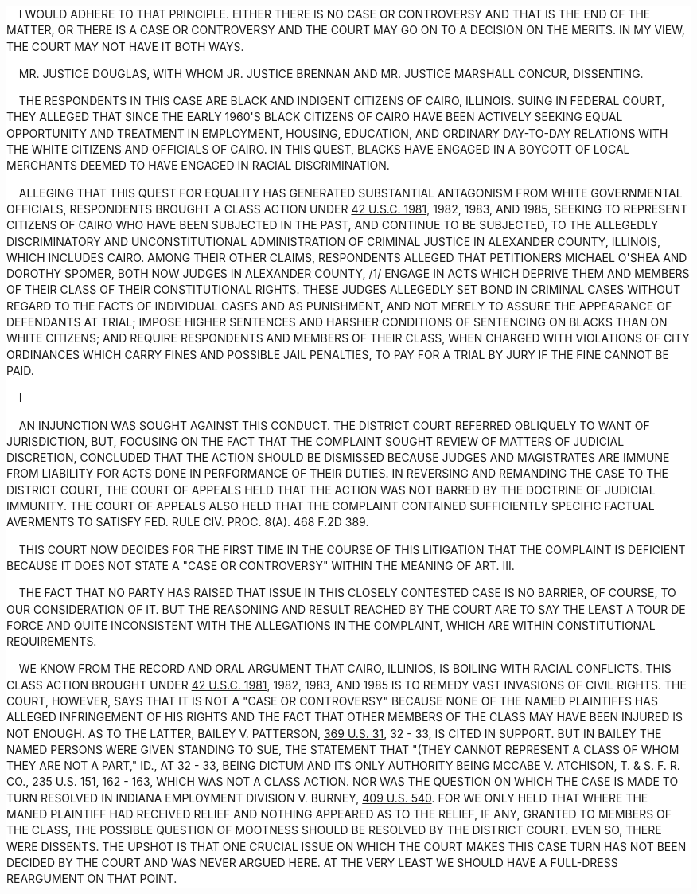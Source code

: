     I WOULD ADHERE TO THAT PRINCIPLE.  EITHER THERE IS NO CASE OR CONTROVERSY AND THAT IS THE END OF THE MATTER, OR THERE IS A CASE OR CONTROVERSY AND THE COURT MAY GO ON TO A DECISION ON THE MERITS.  IN MY VIEW, THE COURT MAY NOT HAVE IT BOTH WAYS.

    MR. JUSTICE DOUGLAS, WITH WHOM JR. JUSTICE BRENNAN AND MR. JUSTICE MARSHALL CONCUR, DISSENTING.

    THE RESPONDENTS IN THIS CASE ARE BLACK AND INDIGENT CITIZENS OF CAIRO, ILLINOIS.  SUING IN FEDERAL COURT, THEY ALLEGED THAT SINCE THE EARLY 1960'S BLACK CITIZENS OF CAIRO HAVE BEEN ACTIVELY SEEKING EQUAL OPPORTUNITY AND TREATMENT IN EMPLOYMENT, HOUSING, EDUCATION, AND ORDINARY DAY-TO-DAY RELATIONS WITH THE WHITE CITIZENS AND OFFICIALS OF CAIRO.  IN THIS QUEST, BLACKS HAVE ENGAGED IN A BOYCOTT OF LOCAL MERCHANTS DEEMED TO HAVE ENGAGED IN RACIAL DISCRIMINATION.

    ALLEGING THAT THIS QUEST FOR EQUALITY HAS GENERATED SUBSTANTIAL ANTAGONISM FROM WHITE GOVERNMENTAL OFFICIALS, RESPONDENTS BROUGHT A CLASS ACTION UNDER [42 U.S.C. 1981][/us/usc/t42/s1981], 1982, 1983, AND 1985, SEEKING TO REPRESENT CITIZENS OF CAIRO WHO HAVE BEEN SUBJECTED IN THE PAST, AND CONTINUE TO BE SUBJECTED, TO THE ALLEGEDLY DISCRIMINATORY AND UNCONSTITUTIONAL ADMINISTRATION OF CRIMINAL JUSTICE IN ALEXANDER COUNTY, ILLINOIS, WHICH INCLUDES CAIRO.  AMONG THEIR OTHER CLAIMS, RESPONDENTS ALLEGED THAT PETITIONERS MICHAEL O'SHEA AND DOROTHY SPOMER, BOTH NOW JUDGES IN ALEXANDER COUNTY, /1/  ENGAGE IN ACTS WHICH DEPRIVE THEM AND MEMBERS OF THEIR CLASS OF THEIR CONSTITUTIONAL RIGHTS.  THESE JUDGES ALLEGEDLY SET BOND IN CRIMINAL CASES WITHOUT REGARD TO THE FACTS OF INDIVIDUAL CASES AND AS PUNISHMENT, AND NOT MERELY TO ASSURE THE APPEARANCE OF DEFENDANTS AT TRIAL; IMPOSE HIGHER SENTENCES AND HARSHER CONDITIONS OF SENTENCING ON BLACKS THAN ON WHITE CITIZENS; AND REQUIRE RESPONDENTS AND MEMBERS OF THEIR CLASS, WHEN CHARGED WITH VIOLATIONS OF CITY ORDINANCES WHICH CARRY FINES AND POSSIBLE JAIL PENALTIES, TO PAY FOR A TRIAL BY JURY IF THE FINE CANNOT BE PAID.

    I

    AN INJUNCTION WAS SOUGHT AGAINST THIS CONDUCT.  THE DISTRICT COURT REFERRED OBLIQUELY TO WANT OF JURISDICTION, BUT, FOCUSING ON THE FACT THAT THE COMPLAINT SOUGHT REVIEW OF MATTERS OF JUDICIAL DISCRETION, CONCLUDED THAT THE ACTION SHOULD BE DISMISSED BECAUSE JUDGES AND MAGISTRATES ARE IMMUNE FROM LIABILITY FOR ACTS DONE IN PERFORMANCE OF THEIR DUTIES.  IN REVERSING AND REMANDING THE CASE TO THE DISTRICT COURT, THE COURT OF APPEALS HELD THAT THE ACTION WAS NOT BARRED BY THE DOCTRINE OF JUDICIAL IMMUNITY.  THE COURT OF APPEALS ALSO HELD THAT THE COMPLAINT CONTAINED SUFFICIENTLY SPECIFIC FACTUAL AVERMENTS TO SATISFY FED. RULE CIV. PROC. 8(A).  468 F.2D 389.

    THIS COURT NOW DECIDES FOR THE FIRST TIME IN THE COURSE OF THIS LITIGATION THAT THE COMPLAINT IS DEFICIENT BECAUSE IT DOES NOT STATE A "CASE OR CONTROVERSY"  WITHIN THE MEANING OF ART. III.

    THE FACT THAT NO PARTY HAS RAISED THAT ISSUE IN THIS CLOSELY CONTESTED CASE IS NO BARRIER, OF COURSE, TO OUR CONSIDERATION OF IT. BUT THE REASONING AND RESULT REACHED BY THE COURT ARE TO SAY THE LEAST A TOUR DE FORCE AND QUITE INCONSISTENT WITH THE ALLEGATIONS IN THE COMPLAINT, WHICH ARE WITHIN CONSTITUTIONAL REQUIREMENTS.

    WE KNOW FROM THE RECORD AND ORAL ARGUMENT THAT CAIRO, ILLINIOS, IS BOILING WITH RACIAL CONFLICTS.  THIS CLASS ACTION BROUGHT UNDER [42 U.S.C. 1981][/us/usc/t42/s1981], 1982, 1983, AND 1985 IS TO REMEDY VAST INVASIONS OF CIVIL RIGHTS.  THE COURT, HOWEVER, SAYS THAT IT IS NOT A "CASE OR CONTROVERSY" BECAUSE NONE OF THE NAMED PLAINTIFFS HAS ALLEGED INFRINGEMENT OF HIS RIGHTS AND THE FACT THAT OTHER MEMBERS OF THE CLASS MAY HAVE BEEN INJURED IS NOT ENOUGH.  AS TO THE LATTER, BAILEY V. PATTERSON, [369 U.S. 31][/us/courts/scotus/usReporter/369/31], 32 - 33, IS CITED IN SUPPORT.  BUT IN BAILEY THE NAMED PERSONS WERE GIVEN STANDING TO SUE, THE STATEMENT THAT "(THEY CANNOT REPRESENT A CLASS OF WHOM THEY ARE NOT A PART," ID., AT 32 - 33, BEING DICTUM AND ITS ONLY AUTHORITY BEING MCCABE V. ATCHISON, T. & S. F. R. CO., [235 U.S. 151][/us/courts/scotus/usReporter/235/151], 162 - 163, WHICH WAS NOT A CLASS ACTION.  NOR WAS THE QUESTION ON WHICH THE CASE IS MADE TO TURN RESOLVED IN INDIANA EMPLOYMENT DIVISION V. BURNEY, [409 U.S. 540][/us/courts/scotus/usReporter/409/540].  FOR WE ONLY HELD THAT WHERE THE MANED PLAINTIFF HAD RECEIVED RELIEF AND NOTHING APPEARED AS TO THE RELIEF, IF ANY, GRANTED TO MEMBERS OF THE CLASS, THE POSSIBLE QUESTION OF MOOTNESS SHOULD BE RESOLVED BY THE DISTRICT COURT.  EVEN SO, THERE WERE DISSENTS.  THE UPSHOT IS THAT ONE CRUCIAL ISSUE ON WHICH THE COURT MAKES THIS CASE TURN HAS NOT BEEN DECIDED BY THE COURT AND WAS NEVER ARGUED HERE.  AT THE VERY LEAST WE SHOULD HAVE A FULL-DRESS REARGUMENT ON THAT POINT.


[/us/courts/scotus/usReporter/414/488]: https://publicdocs.github.io/go/links?ns=uslm-x&ref=%2Fus%2Fcourts%2Fscotus%2FusReporter%2F414%2F488
[/us/usc/t42/s1981]: https://publicdocs.github.io/go/links?ns=uslm&ref=%2Fus%2Fusc%2Ft42%2Fs1981
[/us/courts/scotus/usReporter/401/37]: https://publicdocs.github.io/go/links?ns=uslm-x&ref=%2Fus%2Fcourts%2Fscotus%2FusReporter%2F401%2F37
[/us/usc/t42/s1981]: https://publicdocs.github.io/go/links?ns=uslm&ref=%2Fus%2Fusc%2Ft42%2Fs1981
[/us/courts/scotus/usReporter/386/547]: https://publicdocs.github.io/go/links?ns=uslm-x&ref=%2Fus%2Fcourts%2Fscotus%2FusReporter%2F386%2F547
[/us/courts/scotus/usReporter/411/915]: https://publicdocs.github.io/go/links?ns=uslm-x&ref=%2Fus%2Fcourts%2Fscotus%2FusReporter%2F411%2F915
[/us/courts/scotus/usReporter/392/83]: https://publicdocs.github.io/go/links?ns=uslm-x&ref=%2Fus%2Fcourts%2Fscotus%2FusReporter%2F392%2F83
[/us/courts/scotus/usReporter/395/411]: https://publicdocs.github.io/go/links?ns=uslm-x&ref=%2Fus%2Fcourts%2Fscotus%2FusReporter%2F395%2F411
[/us/courts/scotus/usReporter/410/614]: https://publicdocs.github.io/go/links?ns=uslm-x&ref=%2Fus%2Fcourts%2Fscotus%2FusReporter%2F410%2F614
[/us/courts/scotus/usReporter/360/186]: https://publicdocs.github.io/go/links?ns=uslm-x&ref=%2Fus%2Fcourts%2Fscotus%2FusReporter%2F360%2F186
[/us/courts/scotus/usReporter/412/669]: https://publicdocs.github.io/go/links?ns=uslm-x&ref=%2Fus%2Fcourts%2Fscotus%2FusReporter%2F412%2F669
[/us/courts/scotus/usReporter/262/447]: https://publicdocs.github.io/go/links?ns=uslm-x&ref=%2Fus%2Fcourts%2Fscotus%2FusReporter%2F262%2F447
[/us/courts/scotus/usReporter/394/103]: https://publicdocs.github.io/go/links?ns=uslm-x&ref=%2Fus%2Fcourts%2Fscotus%2FusReporter%2F394%2F103
[/us/courts/scotus/usReporter/312/270]: https://publicdocs.github.io/go/links?ns=uslm-x&ref=%2Fus%2Fcourts%2Fscotus%2FusReporter%2F312%2F270
[/us/courts/scotus/usReporter/330/75]: https://publicdocs.github.io/go/links?ns=uslm-x&ref=%2Fus%2Fcourts%2Fscotus%2FusReporter%2F330%2F75
[/us/courts/scotus/usReporter/369/31]: https://publicdocs.github.io/go/links?ns=uslm-x&ref=%2Fus%2Fcourts%2Fscotus%2FusReporter%2F369%2F31
[/us/courts/scotus/usReporter/409/540]: https://publicdocs.github.io/go/links?ns=uslm-x&ref=%2Fus%2Fcourts%2Fscotus%2FusReporter%2F409%2F540
[/us/courts/scotus/usReporter/411/475]: https://publicdocs.github.io/go/links?ns=uslm-x&ref=%2Fus%2Fcourts%2Fscotus%2FusReporter%2F411%2F475
[/us/courts/scotus/usReporter/401/37]: https://publicdocs.github.io/go/links?ns=uslm-x&ref=%2Fus%2Fcourts%2Fscotus%2FusReporter%2F401%2F37
[/us/courts/scotus/usReporter/394/103]: https://publicdocs.github.io/go/links?ns=uslm-x&ref=%2Fus%2Fcourts%2Fscotus%2FusReporter%2F394%2F103
[/us/courts/scotus/usReporter/401/82]: https://publicdocs.github.io/go/links?ns=uslm-x&ref=%2Fus%2Fcourts%2Fscotus%2FusReporter%2F401%2F82
[/us/courts/scotus/usReporter/401/77]: https://publicdocs.github.io/go/links?ns=uslm-x&ref=%2Fus%2Fcourts%2Fscotus%2FusReporter%2F401%2F77
[/us/courts/scotus/usReporter/401/37]: https://publicdocs.github.io/go/links?ns=uslm-x&ref=%2Fus%2Fcourts%2Fscotus%2FusReporter%2F401%2F37
[/us/courts/scotus/usReporter/271/240]: https://publicdocs.github.io/go/links?ns=uslm-x&ref=%2Fus%2Fcourts%2Fscotus%2FusReporter%2F271%2F240
[/us/courts/scotus/usReporter/319/157]: https://publicdocs.github.io/go/links?ns=uslm-x&ref=%2Fus%2Fcourts%2Fscotus%2FusReporter%2F319%2F157
[/us/usc/t42/s1983]: https://publicdocs.github.io/go/links?ns=uslm&ref=%2Fus%2Fusc%2Ft42%2Fs1983
[/us/usc/t28/s2283]: https://publicdocs.github.io/go/links?ns=uslm&ref=%2Fus%2Fusc%2Ft28%2Fs2283
[/us/courts/scotus/usReporter/407/225]: https://publicdocs.github.io/go/links?ns=uslm-x&ref=%2Fus%2Fcourts%2Fscotus%2FusReporter%2F407%2F225
[/us/courts/scotus/usReporter/371/392]: https://publicdocs.github.io/go/links?ns=uslm-x&ref=%2Fus%2Fcourts%2Fscotus%2FusReporter%2F371%2F392
[/us/courts/scotus/usReporter/365/381]: https://publicdocs.github.io/go/links?ns=uslm-x&ref=%2Fus%2Fcourts%2Fscotus%2FusReporter%2F365%2F381
[/us/courts/scotus/usReporter/365/458]: https://publicdocs.github.io/go/links?ns=uslm-x&ref=%2Fus%2Fcourts%2Fscotus%2FusReporter%2F365%2F458
[/us/courts/scotus/usReporter/350/214]: https://publicdocs.github.io/go/links?ns=uslm-x&ref=%2Fus%2Fcourts%2Fscotus%2FusReporter%2F350%2F214
[/us/courts/scotus/usReporter/384/808]: https://publicdocs.github.io/go/links?ns=uslm-x&ref=%2Fus%2Fcourts%2Fscotus%2FusReporter%2F384%2F808
[/us/usc/t18/s242]: https://publicdocs.github.io/go/links?ns=uslm&ref=%2Fus%2Fusc%2Ft18%2Fs242
[/us/courts/scotus/usReporter/383/787]: https://publicdocs.github.io/go/links?ns=uslm-x&ref=%2Fus%2Fcourts%2Fscotus%2FusReporter%2F383%2F787
[/us/courts/scotus/usReporter/383/745]: https://publicdocs.github.io/go/links?ns=uslm-x&ref=%2Fus%2Fcourts%2Fscotus%2FusReporter%2F383%2F745
[/us/courts/scotus/usReporter/325/91]: https://publicdocs.github.io/go/links?ns=uslm-x&ref=%2Fus%2Fcourts%2Fscotus%2FusReporter%2F325%2F91
[/us/courts/scotus/usReporter/313/299]: https://publicdocs.github.io/go/links?ns=uslm-x&ref=%2Fus%2Fcourts%2Fscotus%2FusReporter%2F313%2F299
[/us/courts/scotus/usReporter/365/167]: https://publicdocs.github.io/go/links?ns=uslm-x&ref=%2Fus%2Fcourts%2Fscotus%2FusReporter%2F365%2F167
[/us/courts/scotus/usReporter/386/547]: https://publicdocs.github.io/go/links?ns=uslm-x&ref=%2Fus%2Fcourts%2Fscotus%2FusReporter%2F386%2F547
[/us/courts/scotus/usReporter/231/106]: https://publicdocs.github.io/go/links?ns=uslm-x&ref=%2Fus%2Fcourts%2Fscotus%2FusReporter%2F231%2F106
[/us/courts/scotus/usReporter/100/339]: https://publicdocs.github.io/go/links?ns=uslm-x&ref=%2Fus%2Fcourts%2Fscotus%2FusReporter%2F100%2F339
[/us/courts/scotus/usReporter/408/606]: https://publicdocs.github.io/go/links?ns=uslm-x&ref=%2Fus%2Fcourts%2Fscotus%2FusReporter%2F408%2F606
[/us/courts/scotus/usReporter/409/205]: https://publicdocs.github.io/go/links?ns=uslm-x&ref=%2Fus%2Fcourts%2Fscotus%2FusReporter%2F409%2F205
[/us/courts/scotus/usReporter/390/1]: https://publicdocs.github.io/go/links?ns=uslm-x&ref=%2Fus%2Fcourts%2Fscotus%2FusReporter%2F390%2F1
[/us/courts/scotus/usReporter/410/614]: https://publicdocs.github.io/go/links?ns=uslm-x&ref=%2Fus%2Fcourts%2Fscotus%2FusReporter%2F410%2F614
[/us/usc/t42/s1983]: https://publicdocs.github.io/go/links?ns=uslm&ref=%2Fus%2Fusc%2Ft42%2Fs1983
[/us/usc/t42/s1983]: https://publicdocs.github.io/go/links?ns=uslm&ref=%2Fus%2Fusc%2Ft42%2Fs1983
[/us/courts/scotus/usReporter/189/475]: https://publicdocs.github.io/go/links?ns=uslm-x&ref=%2Fus%2Fcourts%2Fscotus%2FusReporter%2F189%2F475
[/us/courts/scotus/usReporter/307/268]: https://publicdocs.github.io/go/links?ns=uslm-x&ref=%2Fus%2Fcourts%2Fscotus%2FusReporter%2F307%2F268
[/us/courts/scotus/usReporter/213/297]: https://publicdocs.github.io/go/links?ns=uslm-x&ref=%2Fus%2Fcourts%2Fscotus%2FusReporter%2F213%2F297
[/us/courts/scotus/usReporter/219/346]: https://publicdocs.github.io/go/links?ns=uslm-x&ref=%2Fus%2Fcourts%2Fscotus%2FusReporter%2F219%2F346
[/us/courts/scotus/usReporter/236/75]: https://publicdocs.github.io/go/links?ns=uslm-x&ref=%2Fus%2Fcourts%2Fscotus%2FusReporter%2F236%2F75
[/us/courts/scotus/usReporter/323/316]: https://publicdocs.github.io/go/links?ns=uslm-x&ref=%2Fus%2Fcourts%2Fscotus%2FusReporter%2F323%2F316
[/us/courts/scotus/usReporter/330/75]: https://publicdocs.github.io/go/links?ns=uslm-x&ref=%2Fus%2Fcourts%2Fscotus%2FusReporter%2F330%2F75
[/us/courts/scotus/usReporter/347/222]: https://publicdocs.github.io/go/links?ns=uslm-x&ref=%2Fus%2Fcourts%2Fscotus%2FusReporter%2F347%2F222
[/us/usc/t42/s1981]: https://publicdocs.github.io/go/links?ns=uslm&ref=%2Fus%2Fusc%2Ft42%2Fs1981
[/us/usc/t42/s1981]: https://publicdocs.github.io/go/links?ns=uslm&ref=%2Fus%2Fusc%2Ft42%2Fs1981
[/us/courts/scotus/usReporter/369/31]: https://publicdocs.github.io/go/links?ns=uslm-x&ref=%2Fus%2Fcourts%2Fscotus%2FusReporter%2F369%2F31
[/us/courts/scotus/usReporter/235/151]: https://publicdocs.github.io/go/links?ns=uslm-x&ref=%2Fus%2Fcourts%2Fscotus%2FusReporter%2F235%2F151
[/us/courts/scotus/usReporter/409/540]: https://publicdocs.github.io/go/links?ns=uslm-x&ref=%2Fus%2Fcourts%2Fscotus%2FusReporter%2F409%2F540
[/us/courts/scotus/usReporter/395/411]: https://publicdocs.github.io/go/links?ns=uslm-x&ref=%2Fus%2Fcourts%2Fscotus%2FusReporter%2F395%2F411
[/us/courts/scotus/usReporter/410/179]: https://publicdocs.github.io/go/links?ns=uslm-x&ref=%2Fus%2Fcourts%2Fscotus%2FusReporter%2F410%2F179
[/us/usc/t42/s1983]: https://publicdocs.github.io/go/links?ns=uslm&ref=%2Fus%2Fusc%2Ft42%2Fs1983
[/us/usc/t28/s2283]: https://publicdocs.github.io/go/links?ns=uslm&ref=%2Fus%2Fusc%2Ft28%2Fs2283
[/us/courts/scotus/usReporter/407/225]: https://publicdocs.github.io/go/links?ns=uslm-x&ref=%2Fus%2Fcourts%2Fscotus%2FusReporter%2F407%2F225
[/us/courts/scotus/usReporter/392/910]: https://publicdocs.github.io/go/links?ns=uslm-x&ref=%2Fus%2Fcourts%2Fscotus%2FusReporter%2F392%2F910
[/us/usc/t42/s1983]: https://publicdocs.github.io/go/links?ns=uslm&ref=%2Fus%2Fusc%2Ft42%2Fs1983
[/us/usc/t11/s1]: https://publicdocs.github.io/go/links?ns=uslm&ref=%2Fus%2Fusc%2Ft11%2Fs1
[/us/usc/t28/s2283]: https://publicdocs.github.io/go/links?ns=uslm&ref=%2Fus%2Fusc%2Ft28%2Fs2283
[/us/courts/scotus/usReporter/407/225]: https://publicdocs.github.io/go/links?ns=uslm-x&ref=%2Fus%2Fcourts%2Fscotus%2FusReporter%2F407%2F225
[/us/usc/t28/s2361]: https://publicdocs.github.io/go/links?ns=uslm&ref=%2Fus%2Fusc%2Ft28%2Fs2361
[/us/usc/t46/s185]: https://publicdocs.github.io/go/links?ns=uslm&ref=%2Fus%2Fusc%2Ft46%2Fs185
[/us/courts/scotus/usReporter/109/578]: https://publicdocs.github.io/go/links?ns=uslm-x&ref=%2Fus%2Fcourts%2Fscotus%2FusReporter%2F109%2F578
[/us/courts/scotus/usReporter/11/203]: https://publicdocs.github.io/go/links?ns=uslm-x&ref=%2Fus%2Fcourts%2Fscotus%2FusReporter%2F11%2F203
[/us/courts/scotus/usReporter/308/433]: https://publicdocs.github.io/go/links?ns=uslm-x&ref=%2Fus%2Fcourts%2Fscotus%2FusReporter%2F308%2F433
[/us/usc/t28/s2251]: https://publicdocs.github.io/go/links?ns=uslm&ref=%2Fus%2Fusc%2Ft28%2Fs2251
[/us/courts/scotus/usReporter/117/241]: https://publicdocs.github.io/go/links?ns=uslm-x&ref=%2Fus%2Fcourts%2Fscotus%2FusReporter%2F117%2F241
[/us/stat/56/33]: https://publicdocs.github.io/go/links?ns=uslm&ref=%2Fus%2Fstat%2F56%2F33
[/us/courts/scotus/usReporter/328/252]: https://publicdocs.github.io/go/links?ns=uslm-x&ref=%2Fus%2Fcourts%2Fscotus%2FusReporter%2F328%2F252
[/us/usc/t28/s1446]: https://publicdocs.github.io/go/links?ns=uslm&ref=%2Fus%2Fusc%2Ft28%2Fs1446
[/us/courts/scotus/usReporter/255/356]: https://publicdocs.github.io/go/links?ns=uslm-x&ref=%2Fus%2Fcourts%2Fscotus%2FusReporter%2F255%2F356
[/us/courts/scotus/usReporter/193/93]: https://publicdocs.github.io/go/links?ns=uslm-x&ref=%2Fus%2Fcourts%2Fscotus%2FusReporter%2F193%2F93
[/us/courts/scotus/usReporter/260/226]: https://publicdocs.github.io/go/links?ns=uslm-x&ref=%2Fus%2Fcourts%2Fscotus%2FusReporter%2F260%2F226
[/us/courts/scotus/usReporter/314/118]: https://publicdocs.github.io/go/links?ns=uslm-x&ref=%2Fus%2Fcourts%2Fscotus%2FusReporter%2F314%2F118
[/us/courts/scotus/usReporter/352/220]: https://publicdocs.github.io/go/links?ns=uslm-x&ref=%2Fus%2Fcourts%2Fscotus%2FusReporter%2F352%2F220
[/us/courts/scotus/usReporter/404/138]: https://publicdocs.github.io/go/links?ns=uslm-x&ref=%2Fus%2Fcourts%2Fscotus%2FusReporter%2F404%2F138
[/us/usc/t28/s2283]: https://publicdocs.github.io/go/links?ns=uslm&ref=%2Fus%2Fusc%2Ft28%2Fs2283